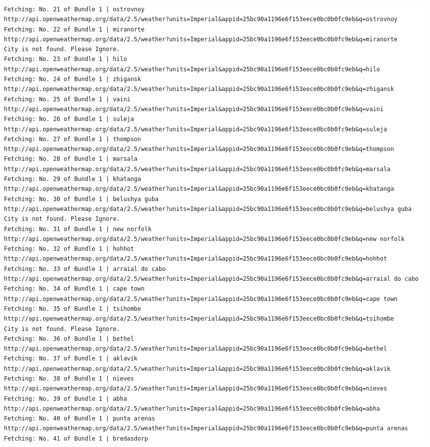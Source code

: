     Fetching: No. 21 of Bundle 1 | ostrovnoy
    http://api.openweathermap.org/data/2.5/weather?units=Imperial&appid=25bc90a1196e6f153eece0bc0b0fc9eb&q=ostrovnoy
    Fetching: No. 22 of Bundle 1 | miranorte
    http://api.openweathermap.org/data/2.5/weather?units=Imperial&appid=25bc90a1196e6f153eece0bc0b0fc9eb&q=miranorte
    City is not found. Please Ignore.
    Fetching: No. 23 of Bundle 1 | hilo
    http://api.openweathermap.org/data/2.5/weather?units=Imperial&appid=25bc90a1196e6f153eece0bc0b0fc9eb&q=hilo
    Fetching: No. 24 of Bundle 1 | zhigansk
    http://api.openweathermap.org/data/2.5/weather?units=Imperial&appid=25bc90a1196e6f153eece0bc0b0fc9eb&q=zhigansk
    Fetching: No. 25 of Bundle 1 | vaini
    http://api.openweathermap.org/data/2.5/weather?units=Imperial&appid=25bc90a1196e6f153eece0bc0b0fc9eb&q=vaini
    Fetching: No. 26 of Bundle 1 | suleja
    http://api.openweathermap.org/data/2.5/weather?units=Imperial&appid=25bc90a1196e6f153eece0bc0b0fc9eb&q=suleja
    Fetching: No. 27 of Bundle 1 | thompson
    http://api.openweathermap.org/data/2.5/weather?units=Imperial&appid=25bc90a1196e6f153eece0bc0b0fc9eb&q=thompson
    Fetching: No. 28 of Bundle 1 | marsala
    http://api.openweathermap.org/data/2.5/weather?units=Imperial&appid=25bc90a1196e6f153eece0bc0b0fc9eb&q=marsala
    Fetching: No. 29 of Bundle 1 | khatanga
    http://api.openweathermap.org/data/2.5/weather?units=Imperial&appid=25bc90a1196e6f153eece0bc0b0fc9eb&q=khatanga
    Fetching: No. 30 of Bundle 1 | belushya guba
    http://api.openweathermap.org/data/2.5/weather?units=Imperial&appid=25bc90a1196e6f153eece0bc0b0fc9eb&q=belushya guba
    City is not found. Please Ignore.
    Fetching: No. 31 of Bundle 1 | new norfolk
    http://api.openweathermap.org/data/2.5/weather?units=Imperial&appid=25bc90a1196e6f153eece0bc0b0fc9eb&q=new norfolk
    Fetching: No. 32 of Bundle 1 | hohhot
    http://api.openweathermap.org/data/2.5/weather?units=Imperial&appid=25bc90a1196e6f153eece0bc0b0fc9eb&q=hohhot
    Fetching: No. 33 of Bundle 1 | arraial do cabo
    http://api.openweathermap.org/data/2.5/weather?units=Imperial&appid=25bc90a1196e6f153eece0bc0b0fc9eb&q=arraial do cabo
    Fetching: No. 34 of Bundle 1 | cape town
    http://api.openweathermap.org/data/2.5/weather?units=Imperial&appid=25bc90a1196e6f153eece0bc0b0fc9eb&q=cape town
    Fetching: No. 35 of Bundle 1 | tsihombe
    http://api.openweathermap.org/data/2.5/weather?units=Imperial&appid=25bc90a1196e6f153eece0bc0b0fc9eb&q=tsihombe
    City is not found. Please Ignore.
    Fetching: No. 36 of Bundle 1 | bethel
    http://api.openweathermap.org/data/2.5/weather?units=Imperial&appid=25bc90a1196e6f153eece0bc0b0fc9eb&q=bethel
    Fetching: No. 37 of Bundle 1 | aklavik
    http://api.openweathermap.org/data/2.5/weather?units=Imperial&appid=25bc90a1196e6f153eece0bc0b0fc9eb&q=aklavik
    Fetching: No. 38 of Bundle 1 | nieves
    http://api.openweathermap.org/data/2.5/weather?units=Imperial&appid=25bc90a1196e6f153eece0bc0b0fc9eb&q=nieves
    Fetching: No. 39 of Bundle 1 | abha
    http://api.openweathermap.org/data/2.5/weather?units=Imperial&appid=25bc90a1196e6f153eece0bc0b0fc9eb&q=abha
    Fetching: No. 40 of Bundle 1 | punta arenas
    http://api.openweathermap.org/data/2.5/weather?units=Imperial&appid=25bc90a1196e6f153eece0bc0b0fc9eb&q=punta arenas
    Fetching: No. 41 of Bundle 1 | bredasdorp